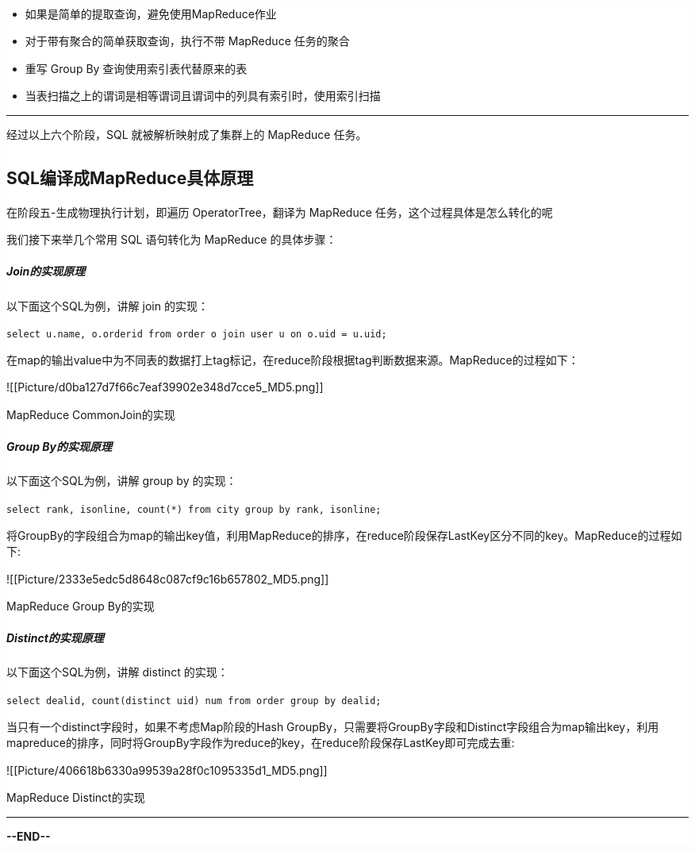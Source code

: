 -   如果是简单的提取查询，避免使用MapReduce作业
    
-   对于带有聚合的简单获取查询，执行不带 MapReduce 任务的聚合
    
-   重写 Group By 查询使用索引表代替原来的表
    
-   当表扫描之上的谓词是相等谓词且谓词中的列具有索引时，使用索引扫描
    

___

经过以上六个阶段，SQL 就被解析映射成了集群上的 MapReduce 任务。

## SQL编译成MapReduce具体原理

在阶段五-生成物理执行计划，即遍历 OperatorTree，翻译为 MapReduce 任务，这个过程具体是怎么转化的呢

我们接下来举几个常用 SQL 语句转化为 MapReduce 的具体步骤：

##### Join的实现原理

以下面这个SQL为例，讲解 join 的实现：

```
select u.name, o.orderid from order o join user u on o.uid = u.uid;
```

在map的输出value中为不同表的数据打上tag标记，在reduce阶段根据tag判断数据来源。MapReduce的过程如下：

![[Picture/d0ba127d7f66c7eaf39902e348d7cce5_MD5.png]]

MapReduce CommonJoin的实现

##### Group By的实现原理

以下面这个SQL为例，讲解 group by 的实现：

```
select rank, isonline, count(*) from city group by rank, isonline;
```

将GroupBy的字段组合为map的输出key值，利用MapReduce的排序，在reduce阶段保存LastKey区分不同的key。MapReduce的过程如下:

![[Picture/2333e5edc5d8648c087cf9c16b657802_MD5.png]]

MapReduce Group By的实现

##### Distinct的实现原理

以下面这个SQL为例，讲解 distinct 的实现：

```
select dealid, count(distinct uid) num from order group by dealid;
```

当只有一个distinct字段时，如果不考虑Map阶段的Hash GroupBy，只需要将GroupBy字段和Distinct字段组合为map输出key，利用mapreduce的排序，同时将GroupBy字段作为reduce的key，在reduce阶段保存LastKey即可完成去重:

![[Picture/406618b6330a99539a28f0c1095335d1_MD5.png]]

MapReduce Distinct的实现

___

**\--END--**